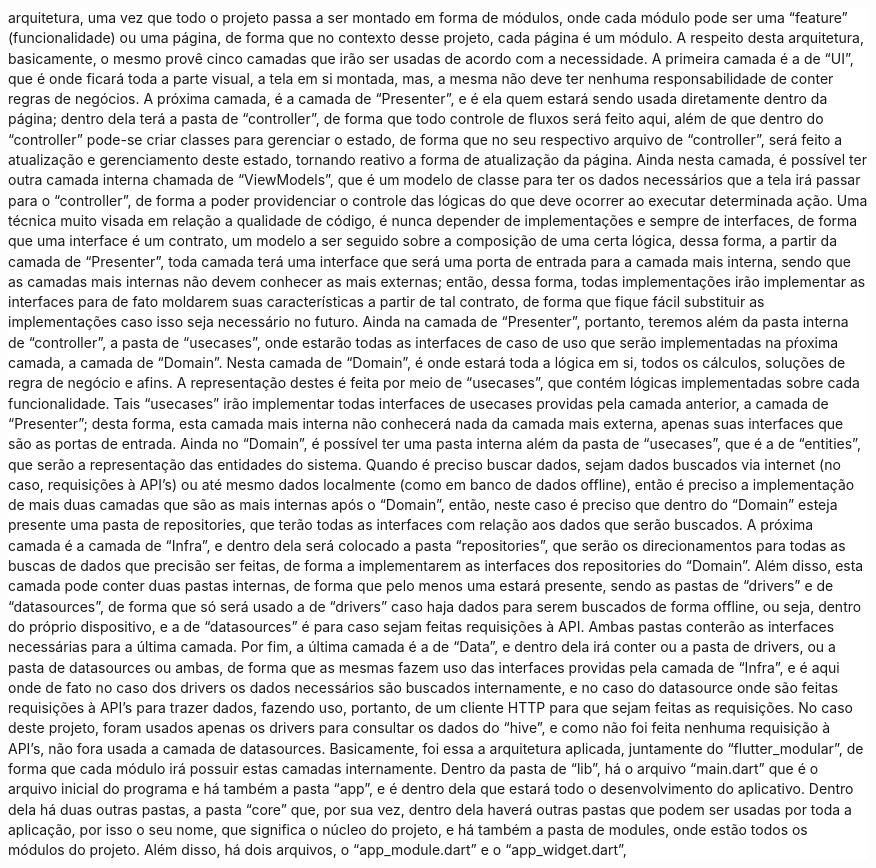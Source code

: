 arquitetura, uma vez que todo o projeto passa a ser montado em forma de módulos,
onde cada módulo pode ser uma “feature” (funcionalidade) ou uma página, de forma
que no contexto desse projeto, cada página é um módulo. A respeito desta arquitetura,
basicamente, o mesmo provê cinco camadas que irão ser usadas de acordo com a
necessidade. A primeira camada é a de “UI”, que é onde ficará toda a parte visual, a
tela em si montada, mas, a mesma não deve ter nenhuma responsabilidade de conter
regras de negócios. A próxima camada, é a camada de “Presenter”, e é ela quem
estará sendo usada diretamente dentro da página; dentro dela terá a pasta de
“controller”, de forma que todo controle de fluxos será feito aqui, além de que dentro
do “controller” pode-se criar classes para gerenciar o estado, de forma que no seu
respectivo arquivo de “controller”, será feito a atualização e gerenciamento deste
estado, tornando reativo a forma de atualização da página. Ainda nesta camada, é
possível ter outra camada interna chamada de “ViewModels”, que é um modelo de
classe para ter os dados necessários que a tela irá passar para o “controller”, de forma
a poder providenciar o controle das lógicas do que deve ocorrer ao executar
determinada ação. Uma técnica muito visada em relação a qualidade de código, é
nunca depender de implementações e sempre de interfaces, de forma que uma
interface é um contrato, um modelo a ser seguido sobre a composição de uma certa
lógica, dessa forma, a partir da camada de “Presenter”, toda camada terá uma
interface que será uma porta de entrada para a camada mais interna, sendo que as
camadas mais internas não devem conhecer as mais externas; então, dessa forma,
todas implementações irão implementar as interfaces para de fato moldarem suas
características a partir de tal contrato, de forma que fique fácil substituir as
implementações caso isso seja necessário no futuro. Ainda na camada de “Presenter”,
portanto, teremos além da pasta interna de “controller”, a pasta de “usecases”, onde
estarão todas as interfaces de caso de uso que serão implementadas na pŕoxima
camada, a camada de “Domain”. Nesta camada de “Domain”, é onde estará toda a
lógica em si, todos os cálculos, soluções de regra de negócio e afins. A representação
destes é feita por meio de “usecases”, que contém lógicas implementadas sobre cada
funcionalidade. Tais “usecases” irão implementar todas interfaces de usecases
providas pela camada anterior, a camada de “Presenter”; desta forma, esta camada
mais interna não conhecerá nada da camada mais externa, apenas suas interfaces
que são as portas de entrada. Ainda no “Domain”, é possível ter uma pasta interna
além da pasta de “usecases”, que é a de “entities”, que serão a representação das
entidades do sistema. Quando é preciso buscar dados, sejam dados buscados via
internet (no caso, requisições à API’s) ou até mesmo dados localmente (como em
banco de dados offline), então é preciso a implementação de mais duas camadas que
são as mais internas após o “Domain”, então, neste caso é preciso que dentro do
“Domain” esteja presente uma pasta de repositories, que terão todas as interfaces
com relação aos dados que serão buscados. A próxima camada é a camada de “Infra”,
e dentro dela será colocado a pasta “repositories”, que serão os direcionamentos para
todas as buscas de dados que precisão ser feitas, de forma a implementarem as
interfaces dos repositories do “Domain”. Além disso, esta camada pode conter duas
pastas internas, de forma que pelo menos uma estará presente, sendo as pastas de
“drivers” e de “datasources”, de forma que só será usado a de “drivers” caso haja
dados para serem buscados de forma offline, ou seja, dentro do próprio dispositivo, e
a de “datasources” é para caso sejam feitas requisições à API. Ambas pastas conterão
as interfaces necessárias para a última camada. Por fim, a última camada é a de
“Data”, e dentro dela irá conter ou a pasta de drivers, ou a pasta de datasources ou
ambas, de forma que as mesmas fazem uso das interfaces providas pela camada de
“Infra”, e é aqui onde de fato no caso dos drivers os dados necessários são buscados
internamente, e no caso do datasource onde são feitas requisições à API’s para trazer
dados, fazendo uso, portanto, de um cliente HTTP para que sejam feitas as
requisições. No caso deste projeto, foram usados apenas os drivers para consultar os
dados do “hive”, e como não foi feita nenhuma requisição à API’s, não fora usada a
camada de datasources.
Basicamente, foi essa a arquitetura aplicada, juntamente do “flutter_modular”,
de forma que cada módulo irá possuir estas camadas internamente. Dentro da pasta
de “lib”, há o arquivo “main.dart” que é o arquivo inicial do programa e há também a
pasta “app”, e é dentro dela que estará todo o desenvolvimento do aplicativo. Dentro
dela há duas outras pastas, a pasta “core” que, por sua vez, dentro dela haverá outras
pastas que podem ser usadas por toda a aplicação, por isso o seu nome, que significa
o núcleo do projeto, e há também a pasta de modules, onde estão todos os módulos
do projeto. Além disso, há dois arquivos, o “app_module.dart” e o “app_widget.dart”,